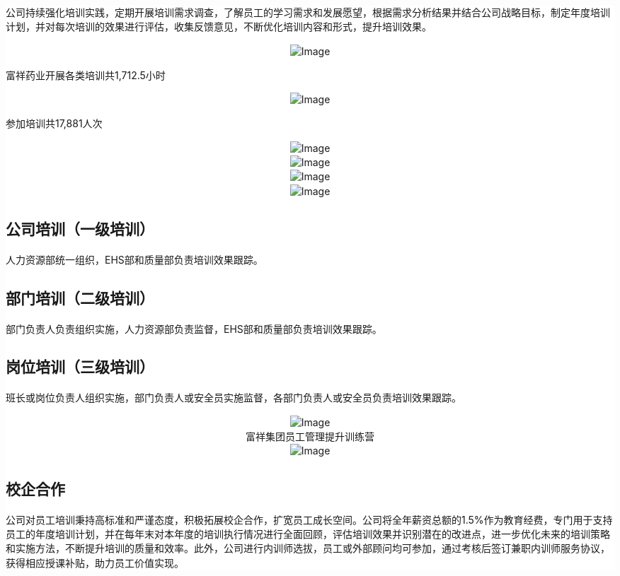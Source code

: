 公司持续强化培训实践，定期开展培训需求调查，了解员工的学习需求和发展愿望，根据需求分析结果并结合公司战略目标，制定年度培训计划，并对每次培训的效果进行评估，收集反馈意见，不断优化培训内容和形式，提升培训效果。



<div style="text-align: center;"><img src="imgs/img_in_image_box_1363_1269_1408_1316.jpg" alt="Image" width="1%" /></div>


富祥药业开展各类培训共1,712.5小时



<div style="text-align: center;"><img src="imgs/img_in_image_box_1728_1266_1783_1323.jpg" alt="Image" width="2%" /></div>


参加培训共17,881人次

<div style="text-align: center;"><img src="imgs/img_in_image_box_2029_1264_2228_1329.jpg" alt="Image" width="8%" /></div>
 <div style="text-align: center;"><img src="imgs/img_in_image_box_141_210_210_269.jpg" alt="Image" width="2%" /></div>


<div style="text-align: center;"><img src="imgs/img_in_image_box_142_351_209_406.jpg" alt="Image" width="2%" /></div>


<div style="text-align: center;"><img src="imgs/img_in_image_box_141_534_208_590.jpg" alt="Image" width="2%" /></div>


## 公司培训（一级培训）

人力资源部统一组织，EHS部和质量部负责培训效果跟踪。

## 部门培训（二级培训）

部门负责人负责组织实施，人力资源部负责监督，EHS部和质量部负责培训效果跟踪。

## 岗位培训（三级培训）

班长或岗位负责人组织实施，部门负责人或安全员实施监督，各部门负责人或安全员负责培训效果跟踪。



<div style="text-align: center;"><img src="imgs/img_in_image_box_750_195_1051_625.jpg" alt="Image" width="12%" /></div>


<div style="text-align: center;">富祥集团员工管理提升训练营</div>


<div style="text-align: center;"><img src="imgs/img_in_image_box_113_694_159_737.jpg" alt="Image" width="1%" /></div>


## 校企合作

公司对员工培训秉持高标准和严谨态度，积极拓展校企合作，扩宽员工成长空间。公司将全年薪资总额的1.5%作为教育经费，专门用于支持员工的年度培训计划，并在每年末对本年度的培训执行情况进行全面回顾，评估培训效果并识别潜在的改进点，进一步优化未来的培训策略和实施方法，不断提升培训的质量和效率。此外，公司进行内训师选拔，员工或外部顾问均可参加，通过考核后签订兼职内训师服务协议，获得相应授课补贴，助力员工价值实现。

